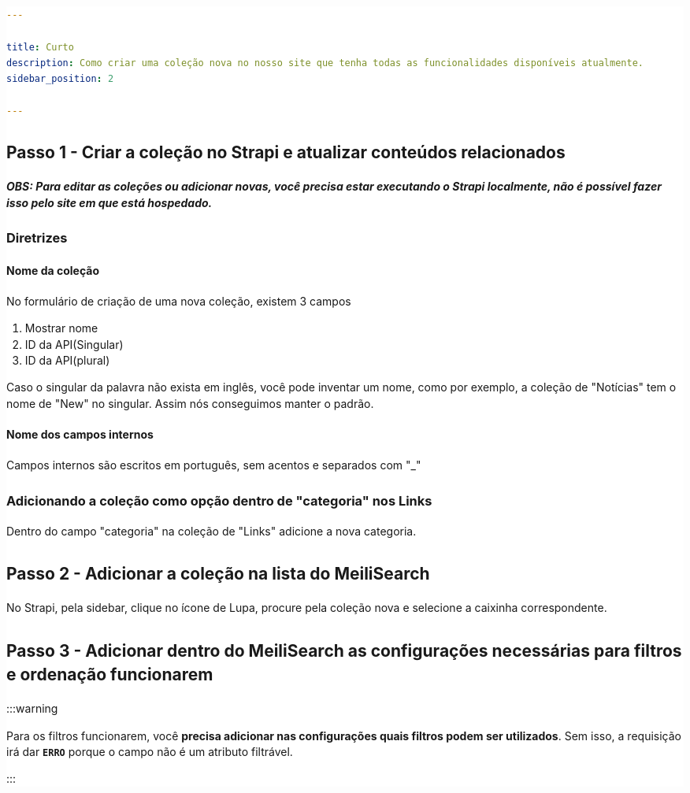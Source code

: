 ```yaml
---

title: Curto
description: Como criar uma coleção nova no nosso site que tenha todas as funcionalidades disponíveis atualmente.
sidebar_position: 2

---
```


## Passo 1 - Criar a coleção no Strapi e atualizar conteúdos relacionados

_**OBS: Para editar as coleções ou adicionar novas, você precisa estar executando o Strapi localmente, não é possível fazer isso pelo site em que está hospedado.**_

### Diretrizes

#### Nome da coleção

No formulário de criação de uma nova coleção, existem 3 campos

1. Mostrar nome
2. ID da API(Singular)
3. ID da API(plural)

Caso o singular da palavra não exista em inglês, você pode inventar um nome, como por exemplo, a coleção de "Notícias" tem o nome de "New" no singular. Assim nós conseguimos manter o padrão.

#### Nome dos campos internos

Campos internos são escritos em português, sem acentos e separados com "\_"

### Adicionando a coleção como opção dentro de "categoria" nos Links

Dentro do campo "categoria" na coleção de "Links" adicione a nova categoria.

## Passo 2 - Adicionar a coleção na lista do MeiliSearch

No Strapi, pela sidebar, clique no ícone de Lupa, procure pela coleção nova e selecione a caixinha correspondente.

## Passo 3 - Adicionar dentro do MeiliSearch as configurações necessárias para filtros e ordenação funcionarem

:::warning

Para os filtros funcionarem, você **precisa adicionar nas configurações quais filtros podem ser utilizados**. Sem isso, a requisição irá dar **`ERRO`** porque o campo não é um atributo filtrável.

:::
